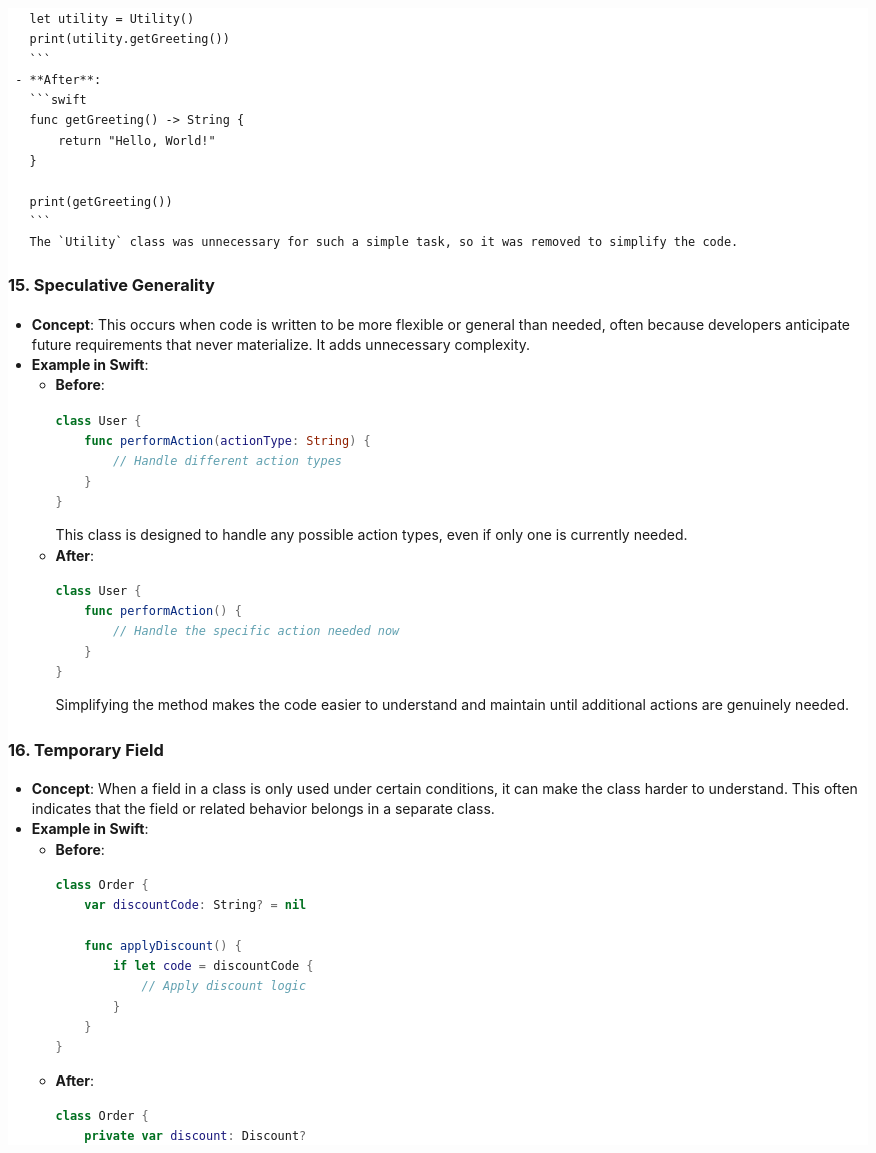        let utility = Utility()
       print(utility.getGreeting())
       ```
     - **After**:
       ```swift
       func getGreeting() -> String {
           return "Hello, World!"
       }

       print(getGreeting())
       ```
       The `Utility` class was unnecessary for such a simple task, so it was removed to simplify the code.

### 15. **Speculative Generality**
   - **Concept**: This occurs when code is written to be more flexible or general than needed, often because developers anticipate future requirements that never materialize. It adds unnecessary complexity.
   - **Example in Swift**:
     - **Before**:
       ```swift
       class User {
           func performAction(actionType: String) {
               // Handle different action types
           }
       }
       ```
       This class is designed to handle any possible action types, even if only one is currently needed.
     - **After**:
       ```swift
       class User {
           func performAction() {
               // Handle the specific action needed now
           }
       }
       ```
       Simplifying the method makes the code easier to understand and maintain until additional actions are genuinely needed.

### 16. **Temporary Field**
   - **Concept**: When a field in a class is only used under certain conditions, it can make the class harder to understand. This often indicates that the field or related behavior belongs in a separate class.
   - **Example in Swift**:
     - **Before**:
       ```swift
       class Order {
           var discountCode: String? = nil

           func applyDiscount() {
               if let code = discountCode {
                   // Apply discount logic
               }
           }
       }
       ```
     - **After**:
       ```swift
       class Order {
           private var discount: Discount?
